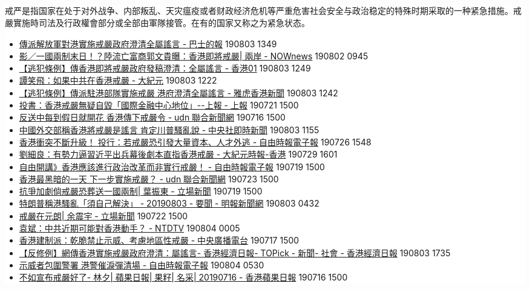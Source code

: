 戒严是指国家在处于对外战争、内部叛乱、天灾瘟疫或者财政经济危机等严重危害社会安全与政治稳定的特殊时期采取的一种紧急措施。戒嚴實施時司法及行政權會部分或全部由軍隊接管。在有的国家又称之为紧急状态。
- [傳派解放軍對港實施戒嚴政府澄清全屬謠言 - 巴士的報](https://www.bastillepost.com/hongkong/article/4838869-%E5%82%B3%E6%B4%BE%E8%A7%A3%E6%94%BE%E8%BB%8D%E5%B0%8D%E6%B8%AF%E5%AF%A6%E6%96%BD%E6%88%92%E5%9A%B4-%E6%B8%AF%E5%BA%9C%E6%BE%84%E6%B8%85%E5%85%A8%E5%B1%AC%E8%AC%A0%E8%A8%80?current_cat=1 "傳派解放軍對港實施戒嚴政府澄清全屬謠言 - 巴士的報") 190803 1349
- [影／一國兩制末日！？陸流亡富商郭文貴曝：香港即將戒嚴| 兩岸 - NOWnews](https://www.nownews.com/news/20190802/3537182/ "影／一國兩制末日！？陸流亡富商郭文貴曝：香港即將戒嚴| 兩岸 - NOWnews") 190802 0945
- [【逃犯條例】傳香港即將戒嚴政府發稿澄清：全屬謠言 - 香港01](https://www.hk01.com/%E7%A4%BE%E6%9C%83%E6%96%B0%E8%81%9E/359673/%E9%80%83%E7%8A%AF%E6%A2%9D%E4%BE%8B-%E5%82%B3%E9%A6%99%E6%B8%AF%E5%8D%B3%E5%B0%87%E6%88%92%E5%9A%B4-%E6%94%BF%E5%BA%9C%E7%99%BC%E7%A8%BF%E6%BE%84%E6%B8%85-%E5%85%A8%E5%B1%AC%E8%AC%A0%E8%A8%80 "【逃犯條例】傳香港即將戒嚴政府發稿澄清：全屬謠言 - 香港01") 190803 1249
- [譚笑飛：如果中共在香港戒嚴 - 大紀元](http://www.epochtimes.com/b5/19/8/3/n11427824.htm "譚笑飛：如果中共在香港戒嚴 - 大紀元") 190803 1222
- [【逃犯條例】傳派駐港部隊實施戒嚴 港府澄清全屬謠言 - 雅虎香港新聞](https://hk.news.yahoo.com/%E9%80%83%E7%8A%AF%E6%A2%9D%E4%BE%8B-%E5%82%B3%E6%B4%BE%E9%A7%90%E6%B8%AF%E9%83%A8%E9%9A%8A%E5%AF%A6%E6%96%BD%E6%88%92%E5%9A%B4-%E6%B8%AF%E5%BA%9C%E6%BE%84%E6%B8%85%E5%85%A8%E5%B1%AC%E8%AC%A0%E8%A8%80-044200781.html "【逃犯條例】傳派駐港部隊實施戒嚴 港府澄清全屬謠言 - 雅虎香港新聞") 190803 1242
- [投書：香港戒嚴無疑自毀「國際金融中心地位」--上報 - 上報](https://www.upmedia.mg/news_info.php?SerialNo=67518 "投書：香港戒嚴無疑自毀「國際金融中心地位」--上報 - 上報") 190721 1500
- [反送中每到假日就開花 香港傳下戒嚴令 - udn 聯合新聞網](https://udn.com/news/story/7331/3932182 "反送中每到假日就開花 香港傳下戒嚴令 - udn 聯合新聞網") 190716 1500
- [中國外交部稱香港將戒嚴是謠言 肯定川普騷亂說 - 中央社即時新聞](https://www.cna.com.tw/news/acn/201908030057.aspx "中國外交部稱香港將戒嚴是謠言 肯定川普騷亂說 - 中央社即時新聞") 190803 1155
- [香港衝突不斷升級！ 投行：若戒嚴恐引發大量資本、人才外逃 - 自由時報電子報](https://ec.ltn.com.tw/article/breakingnews/2864861 "香港衝突不斷升級！ 投行：若戒嚴恐引發大量資本、人才外逃 - 自由時報電子報") 190726 1548
- [劉細良：有勢力逼習近平出兵幕後劇本直指香港戒嚴 - 大紀元時報-香港](http://hk.epochtimes.com/news/2019-07-29/66312125 "劉細良：有勢力逼習近平出兵幕後劇本直指香港戒嚴 - 大紀元時報-香港") 190729 1601
- [自由開講》香港應該進行政治改革而非實行戒嚴！ - 自由時報電子報](https://talk.ltn.com.tw/article/breakingnews/2857504 "自由開講》香港應該進行政治改革而非實行戒嚴！ - 自由時報電子報") 190719 1500
- [香港最黑暗的一天 下一步實施戒嚴？ - udn 聯合新聞網](https://udn.com/news/story/120538/3946138 "香港最黑暗的一天 下一步實施戒嚴？ - udn 聯合新聞網") 190723 1500
- [抗爭加劇倘戒嚴恐葬送一國兩制| 葉振東 - 立場新聞](https://thestandnews.com/politics/%E6%8A%97%E7%88%AD%E5%8A%A0%E5%8A%87%E5%80%98%E6%88%92%E5%9A%B4-%E6%81%90%E8%91%AC%E9%80%81%E4%B8%80%E5%9C%8B%E5%85%A9%E5%88%B6/ "抗爭加劇倘戒嚴恐葬送一國兩制| 葉振東 - 立場新聞") 190719 1500
- [特朗普稱港騷亂「須自己解決」 - 20190803 - 要聞 - 明報新聞網](https://news.mingpao.com/pns/%E8%A6%81%E8%81%9E/article/20190803/s00001/1564771565313/%E7%89%B9%E6%9C%97%E6%99%AE%E7%A8%B1%E6%B8%AF%E9%A8%B7%E4%BA%82%E3%80%8C%E9%A0%88%E8%87%AA%E5%B7%B1%E8%A7%A3%E6%B1%BA%E3%80%8D "特朗普稱港騷亂「須自己解決」 - 20190803 - 要聞 - 明報新聞網") 190803 0432
- [戒嚴在元朗| 余震宇 - 立場新聞](https://thestandnews.com/politics/%E6%88%92%E5%9A%B4%E5%9C%A8%E5%85%83%E6%9C%97/ "戒嚴在元朗| 余震宇 - 立場新聞") 190722 1500
- [袁斌：中共近期可能對香港動手？ - NTDTV](https://www.ntdtv.com/b5/2019/08/03/a102636900.html "袁斌：中共近期可能對香港動手？ - NTDTV") 190804 0005
- [香港建制派：乾脆禁止示威、考慮地區性戒嚴 - 中央廣播電台](https://cnnews.rti.org.tw/news/view/id/2027668 "香港建制派：乾脆禁止示威、考慮地區性戒嚴 - 中央廣播電台") 190717 1500
- [【反修例】網傳香港實施戒嚴政府澄清：屬謠言- 香港經濟日報- TOPick - 新聞- 社會 - 香港經濟日報](https://topick.hket.com/article/2418598 "【反修例】網傳香港實施戒嚴政府澄清：屬謠言- 香港經濟日報- TOPick - 新聞- 社會 - 香港經濟日報") 190803 1735
- [示威者包圍警署 港警催淚彈清場 - 自由時報電子報](https://news.ltn.com.tw/news/world/paper/1308169 "示威者包圍警署 港警催淚彈清場 - 自由時報電子報") 190804 0530
- [不如宣布戒嚴好了- 林夕| 蘋果日報| 果籽| 名采| 20190716 - 香港蘋果日報](https://hk.lifestyle.appledaily.com/lifestyle/columnist/%E6%9E%97%E5%A4%95/daily/article/20190716/20729950 "不如宣布戒嚴好了- 林夕| 蘋果日報| 果籽| 名采| 20190716 - 香港蘋果日報") 190716 1500
